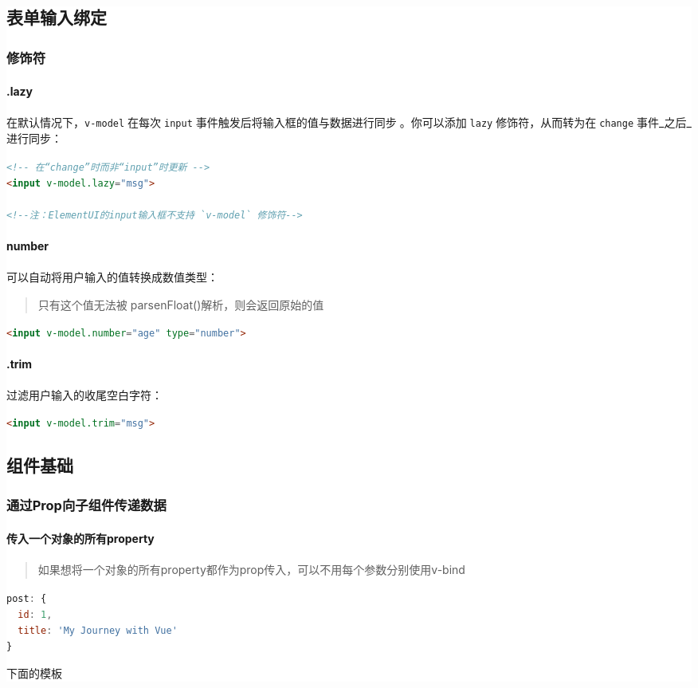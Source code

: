 



## 表单输入绑定

### 修饰符

#### .lazy

在默认情况下，`v-model` 在每次 `input` 事件触发后将输入框的值与数据进行同步 。你可以添加 `lazy` 修饰符，从而转为在 `change` 事件_之后_进行同步：

```html
<!-- 在“change”时而非“input”时更新 -->
<input v-model.lazy="msg">

<!--注：ElementUI的input输入框不支持 `v-model` 修饰符-->
```



#### number

可以自动将用户输入的值转换成数值类型：

> 只有这个值无法被 parsenFloat()解析，则会返回原始的值

```html
<input v-model.number="age" type="number">
```



#### .trim

过滤用户输入的收尾空白字符：

```html
<input v-model.trim="msg">
```





## 组件基础

### 通过Prop向子组件传递数据

#### 传入一个对象的所有property

> 如果想将一个对象的所有property都作为prop传入，可以不用每个参数分别使用v-bind

```js
post: {
  id: 1,
  title: 'My Journey with Vue'
}
```

下面的模板
